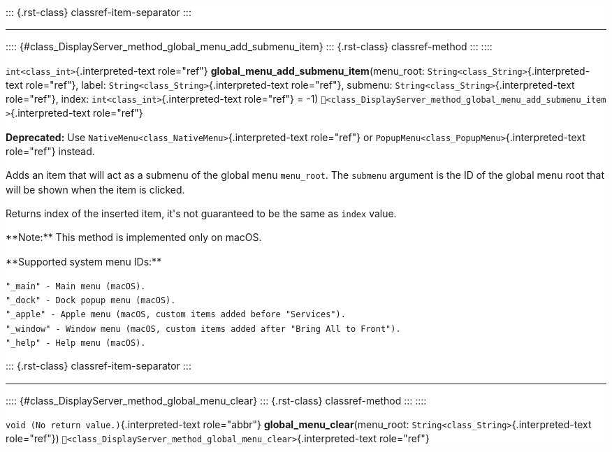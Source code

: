 ::: {.rst-class}
classref-item-separator
:::

------------------------------------------------------------------------

:::: {#class_DisplayServer_method_global_menu_add_submenu_item}
::: {.rst-class}
classref-method
:::
::::

`int<class_int>`{.interpreted-text role="ref"}
**global_menu_add_submenu_item**(menu_root:
`String<class_String>`{.interpreted-text role="ref"}, label:
`String<class_String>`{.interpreted-text role="ref"}, submenu:
`String<class_String>`{.interpreted-text role="ref"}, index:
`int<class_int>`{.interpreted-text role="ref"} = -1)
`🔗<class_DisplayServer_method_global_menu_add_submenu_item>`{.interpreted-text
role="ref"}

**Deprecated:** Use `NativeMenu<class_NativeMenu>`{.interpreted-text
role="ref"} or `PopupMenu<class_PopupMenu>`{.interpreted-text
role="ref"} instead.

Adds an item that will act as a submenu of the global menu `menu_root`.
The `submenu` argument is the ID of the global menu root that will be
shown when the item is clicked.

Returns index of the inserted item, it\'s not guaranteed to be the same
as `index` value.

\*\*Note:\*\* This method is implemented only on macOS.

\*\*Supported system menu IDs:\*\*

``` text
"_main" - Main menu (macOS).
"_dock" - Dock popup menu (macOS).
"_apple" - Apple menu (macOS, custom items added before "Services").
"_window" - Window menu (macOS, custom items added after "Bring All to Front").
"_help" - Help menu (macOS).
```

::: {.rst-class}
classref-item-separator
:::

------------------------------------------------------------------------

:::: {#class_DisplayServer_method_global_menu_clear}
::: {.rst-class}
classref-method
:::
::::

`void (No return value.)`{.interpreted-text role="abbr"}
**global_menu_clear**(menu_root:
`String<class_String>`{.interpreted-text role="ref"})
`🔗<class_DisplayServer_method_global_menu_clear>`{.interpreted-text
role="ref"}
